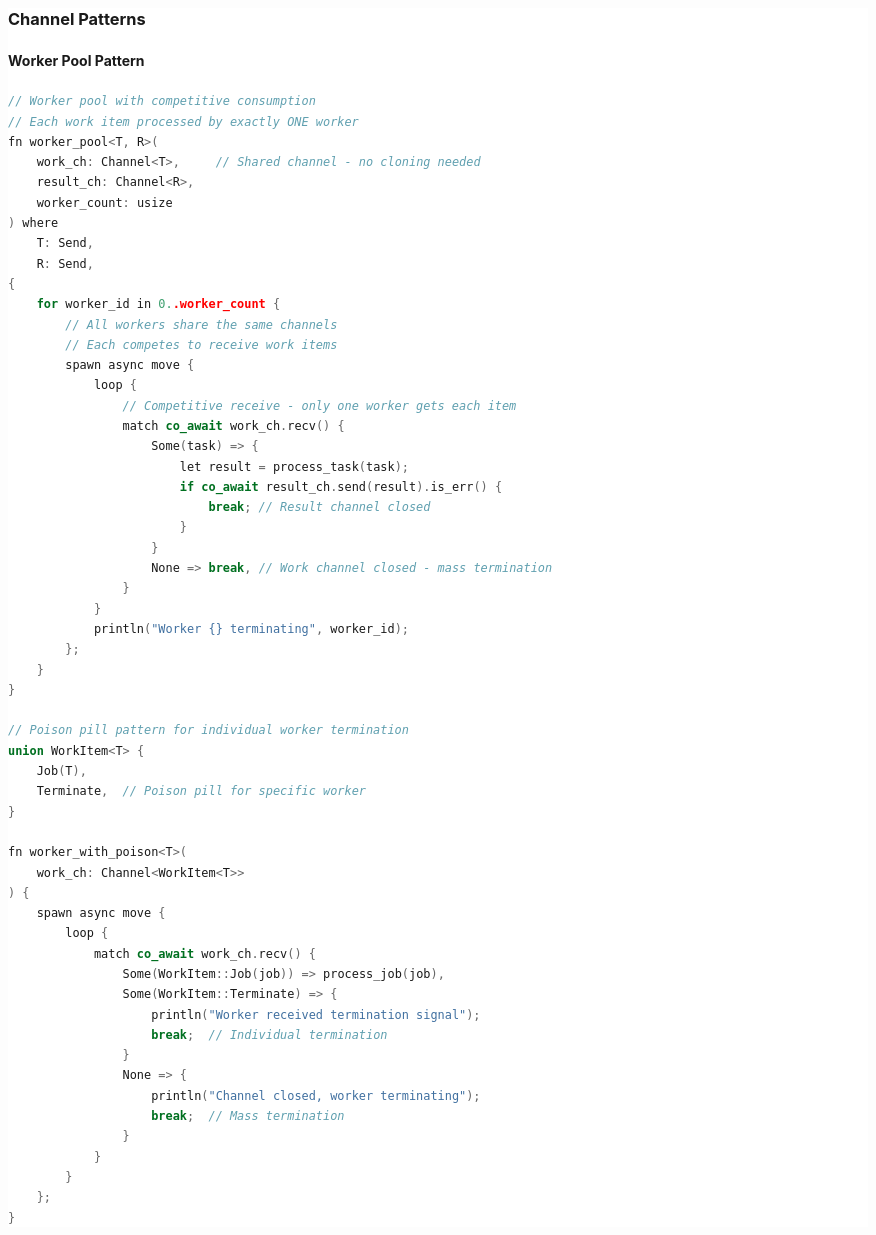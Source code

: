### Channel Patterns

#### Worker Pool Pattern

```cpp
// Worker pool with competitive consumption
// Each work item processed by exactly ONE worker
fn worker_pool<T, R>(
    work_ch: Channel<T>,     // Shared channel - no cloning needed
    result_ch: Channel<R>,
    worker_count: usize
) where
    T: Send,
    R: Send,
{
    for worker_id in 0..worker_count {
        // All workers share the same channels
        // Each competes to receive work items
        spawn async move {
            loop {
                // Competitive receive - only one worker gets each item
                match co_await work_ch.recv() {
                    Some(task) => {
                        let result = process_task(task);
                        if co_await result_ch.send(result).is_err() {
                            break; // Result channel closed
                        }
                    }
                    None => break, // Work channel closed - mass termination
                }
            }
            println("Worker {} terminating", worker_id);
        };
    }
}

// Poison pill pattern for individual worker termination
union WorkItem<T> {
    Job(T),
    Terminate,  // Poison pill for specific worker
}

fn worker_with_poison<T>(
    work_ch: Channel<WorkItem<T>>
) {
    spawn async move {
        loop {
            match co_await work_ch.recv() {
                Some(WorkItem::Job(job)) => process_job(job),
                Some(WorkItem::Terminate) => {
                    println("Worker received termination signal");
                    break;  // Individual termination
                }
                None => {
                    println("Channel closed, worker terminating");
                    break;  // Mass termination
                }
            }
        }
    };
}
```
